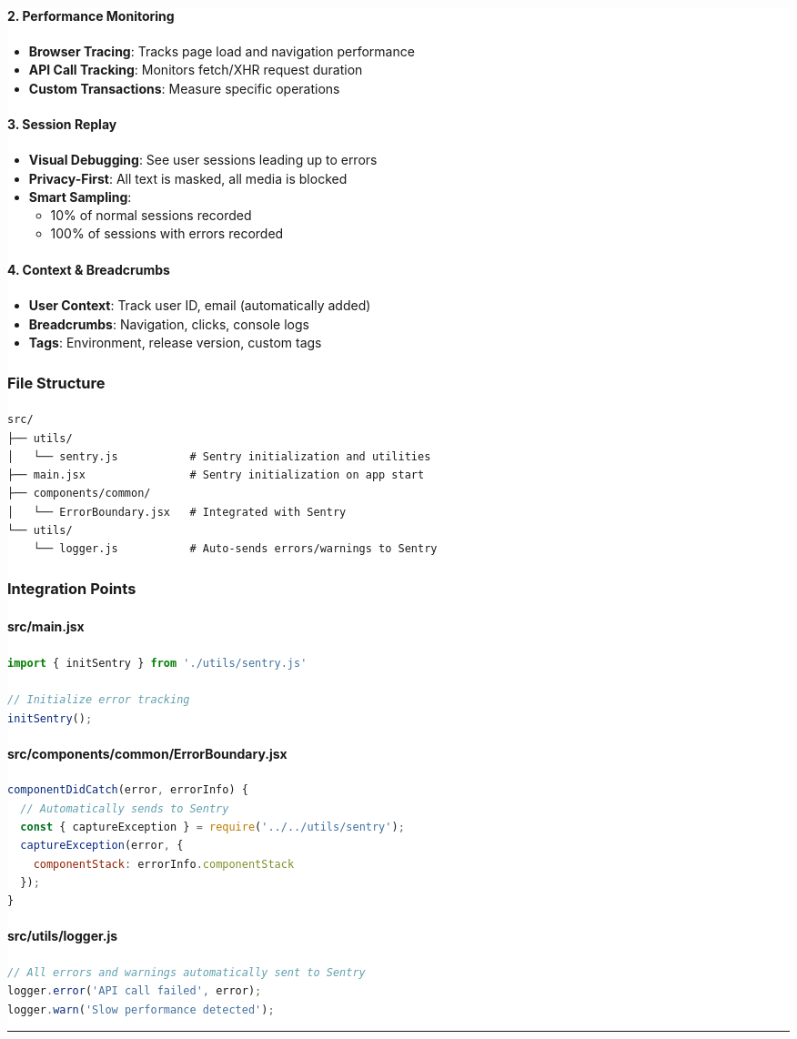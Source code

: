 #### 2. Performance Monitoring
- **Browser Tracing**: Tracks page load and navigation performance
- **API Call Tracking**: Monitors fetch/XHR request duration
- **Custom Transactions**: Measure specific operations

#### 3. Session Replay
- **Visual Debugging**: See user sessions leading up to errors
- **Privacy-First**: All text is masked, all media is blocked
- **Smart Sampling**:
  - 10% of normal sessions recorded
  - 100% of sessions with errors recorded

#### 4. Context & Breadcrumbs
- **User Context**: Track user ID, email (automatically added)
- **Breadcrumbs**: Navigation, clicks, console logs
- **Tags**: Environment, release version, custom tags

### File Structure

```
src/
├── utils/
│   └── sentry.js           # Sentry initialization and utilities
├── main.jsx                # Sentry initialization on app start
├── components/common/
│   └── ErrorBoundary.jsx   # Integrated with Sentry
└── utils/
    └── logger.js           # Auto-sends errors/warnings to Sentry
```

### Integration Points

#### src/main.jsx
```javascript
import { initSentry } from './utils/sentry.js'

// Initialize error tracking
initSentry();
```

#### src/components/common/ErrorBoundary.jsx
```javascript
componentDidCatch(error, errorInfo) {
  // Automatically sends to Sentry
  const { captureException } = require('../../utils/sentry');
  captureException(error, {
    componentStack: errorInfo.componentStack
  });
}
```

#### src/utils/logger.js
```javascript
// All errors and warnings automatically sent to Sentry
logger.error('API call failed', error);
logger.warn('Slow performance detected');
```

---
